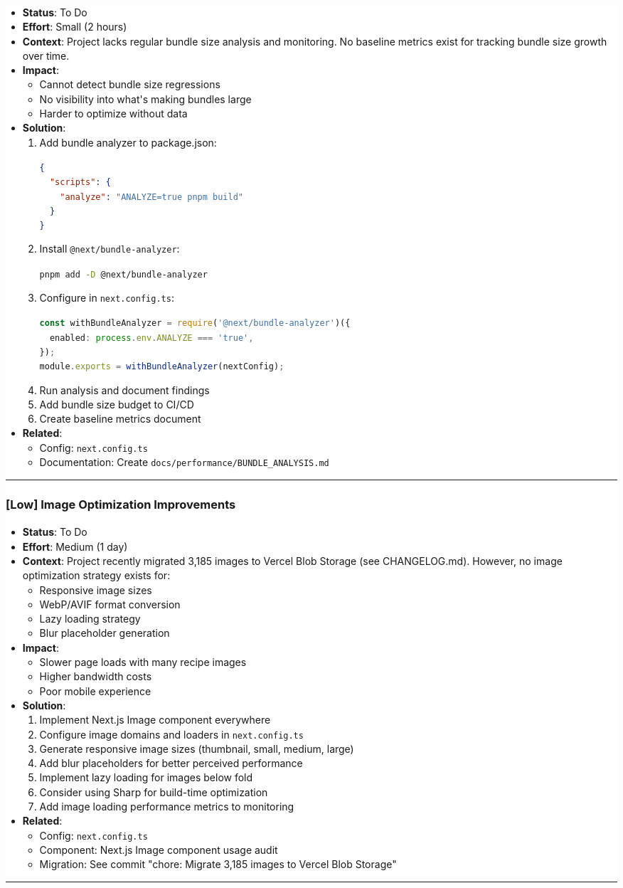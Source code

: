 - **Status**: To Do
- **Effort**: Small (2 hours)
- **Context**: Project lacks regular bundle size analysis and monitoring. No baseline metrics exist for tracking bundle size growth over time.
- **Impact**:
  - Cannot detect bundle size regressions
  - No visibility into what's making bundles large
  - Harder to optimize without data
- **Solution**:
  1. Add bundle analyzer to package.json:
     ```json
     {
       "scripts": {
         "analyze": "ANALYZE=true pnpm build"
       }
     }
     ```
  2. Install `@next/bundle-analyzer`:
     ```bash
     pnpm add -D @next/bundle-analyzer
     ```
  3. Configure in `next.config.ts`:
     ```typescript
     const withBundleAnalyzer = require('@next/bundle-analyzer')({
       enabled: process.env.ANALYZE === 'true',
     });
     module.exports = withBundleAnalyzer(nextConfig);
     ```
  4. Run analysis and document findings
  5. Add bundle size budget to CI/CD
  6. Create baseline metrics document
- **Related**:
  - Config: `next.config.ts`
  - Documentation: Create `docs/performance/BUNDLE_ANALYSIS.md`

---

### [Low] Image Optimization Improvements

- **Status**: To Do
- **Effort**: Medium (1 day)
- **Context**: Project recently migrated 3,185 images to Vercel Blob Storage (see CHANGELOG.md). However, no image optimization strategy exists for:
  - Responsive image sizes
  - WebP/AVIF format conversion
  - Lazy loading strategy
  - Blur placeholder generation
- **Impact**:
  - Slower page loads with many recipe images
  - Higher bandwidth costs
  - Poor mobile experience
- **Solution**:
  1. Implement Next.js Image component everywhere
  2. Configure image domains and loaders in `next.config.ts`
  3. Generate responsive image sizes (thumbnail, small, medium, large)
  4. Add blur placeholders for better perceived performance
  5. Implement lazy loading for images below fold
  6. Consider using Sharp for build-time optimization
  7. Add image loading performance metrics to monitoring
- **Related**:
  - Config: `next.config.ts`
  - Component: Next.js Image component usage audit
  - Migration: See commit "chore: Migrate 3,185 images to Vercel Blob Storage"

---